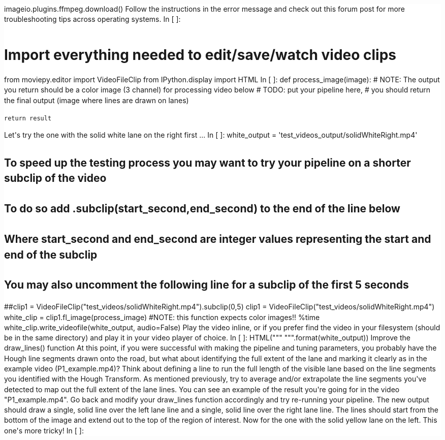 imageio.plugins.ffmpeg.download()
Follow the instructions in the error message and check out this forum post for more troubleshooting tips across operating systems.
In [ ]:
# Import everything needed to edit/save/watch video clips
from moviepy.editor import VideoFileClip
from IPython.display import HTML
In [ ]:
def process_image(image):
    # NOTE: The output you return should be a color image (3 channel) for processing video below
    # TODO: put your pipeline here,
    # you should return the final output (image where lines are drawn on lanes)

    return result
Let's try the one with the solid white lane on the right first ...
In [ ]:
white_output = 'test_videos_output/solidWhiteRight.mp4'
## To speed up the testing process you may want to try your pipeline on a shorter subclip of the video
## To do so add .subclip(start_second,end_second) to the end of the line below
## Where start_second and end_second are integer values representing the start and end of the subclip
## You may also uncomment the following line for a subclip of the first 5 seconds
##clip1 = VideoFileClip("test_videos/solidWhiteRight.mp4").subclip(0,5)
clip1 = VideoFileClip("test_videos/solidWhiteRight.mp4")
white_clip = clip1.fl_image(process_image) #NOTE: this function expects color images!!
%time white_clip.write_videofile(white_output, audio=False)
Play the video inline, or if you prefer find the video in your filesystem (should be in the same directory) and play it in your video player of choice.
In [ ]:
HTML("""
<video width="960" height="540" controls>
  <source src="{0}">
</video>
""".format(white_output))
Improve the draw_lines() function
At this point, if you were successful with making the pipeline and tuning parameters, you probably have the Hough line segments drawn onto the road, but what about identifying the full extent of the lane and marking it clearly as in the example video (P1_example.mp4)? Think about defining a line to run the full length of the visible lane based on the line segments you identified with the Hough Transform. As mentioned previously, try to average and/or extrapolate the line segments you've detected to map out the full extent of the lane lines. You can see an example of the result you're going for in the video "P1_example.mp4".
Go back and modify your draw_lines function accordingly and try re-running your pipeline. The new output should draw a single, solid line over the left lane line and a single, solid line over the right lane line. The lines should start from the bottom of the image and extend out to the top of the region of interest.
Now for the one with the solid yellow lane on the left. This one's more tricky!
In [ ]: